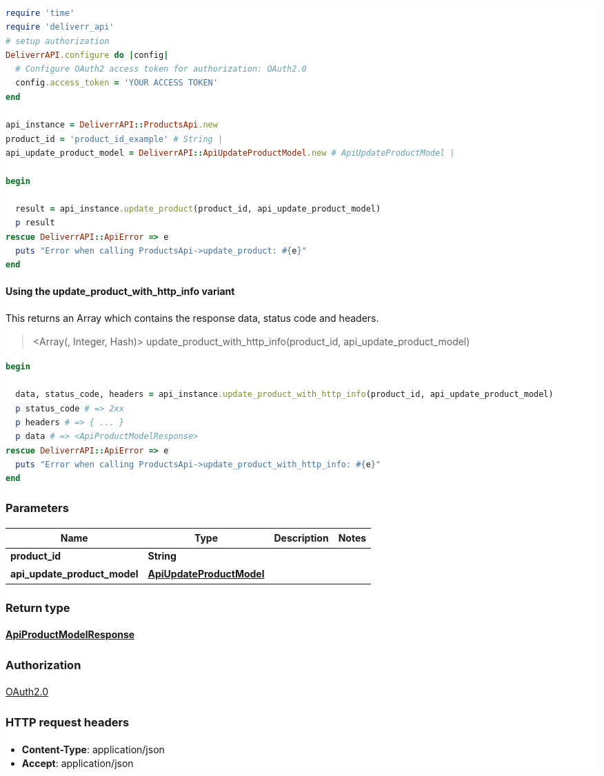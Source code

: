 ```ruby
require 'time'
require 'deliverr_api'
# setup authorization
DeliverrAPI.configure do |config|
  # Configure OAuth2 access token for authorization: OAuth2.0
  config.access_token = 'YOUR ACCESS TOKEN'
end

api_instance = DeliverrAPI::ProductsApi.new
product_id = 'product_id_example' # String | 
api_update_product_model = DeliverrAPI::ApiUpdateProductModel.new # ApiUpdateProductModel | 

begin
  
  result = api_instance.update_product(product_id, api_update_product_model)
  p result
rescue DeliverrAPI::ApiError => e
  puts "Error when calling ProductsApi->update_product: #{e}"
end
```

#### Using the update_product_with_http_info variant

This returns an Array which contains the response data, status code and headers.

> <Array(<ApiProductModelResponse>, Integer, Hash)> update_product_with_http_info(product_id, api_update_product_model)

```ruby
begin
  
  data, status_code, headers = api_instance.update_product_with_http_info(product_id, api_update_product_model)
  p status_code # => 2xx
  p headers # => { ... }
  p data # => <ApiProductModelResponse>
rescue DeliverrAPI::ApiError => e
  puts "Error when calling ProductsApi->update_product_with_http_info: #{e}"
end
```

### Parameters

| Name | Type | Description | Notes |
| ---- | ---- | ----------- | ----- |
| **product_id** | **String** |  |  |
| **api_update_product_model** | [**ApiUpdateProductModel**](ApiUpdateProductModel.md) |  |  |

### Return type

[**ApiProductModelResponse**](ApiProductModelResponse.md)

### Authorization

[OAuth2.0](../README.md#OAuth2.0)

### HTTP request headers

- **Content-Type**: application/json
- **Accept**: application/json

